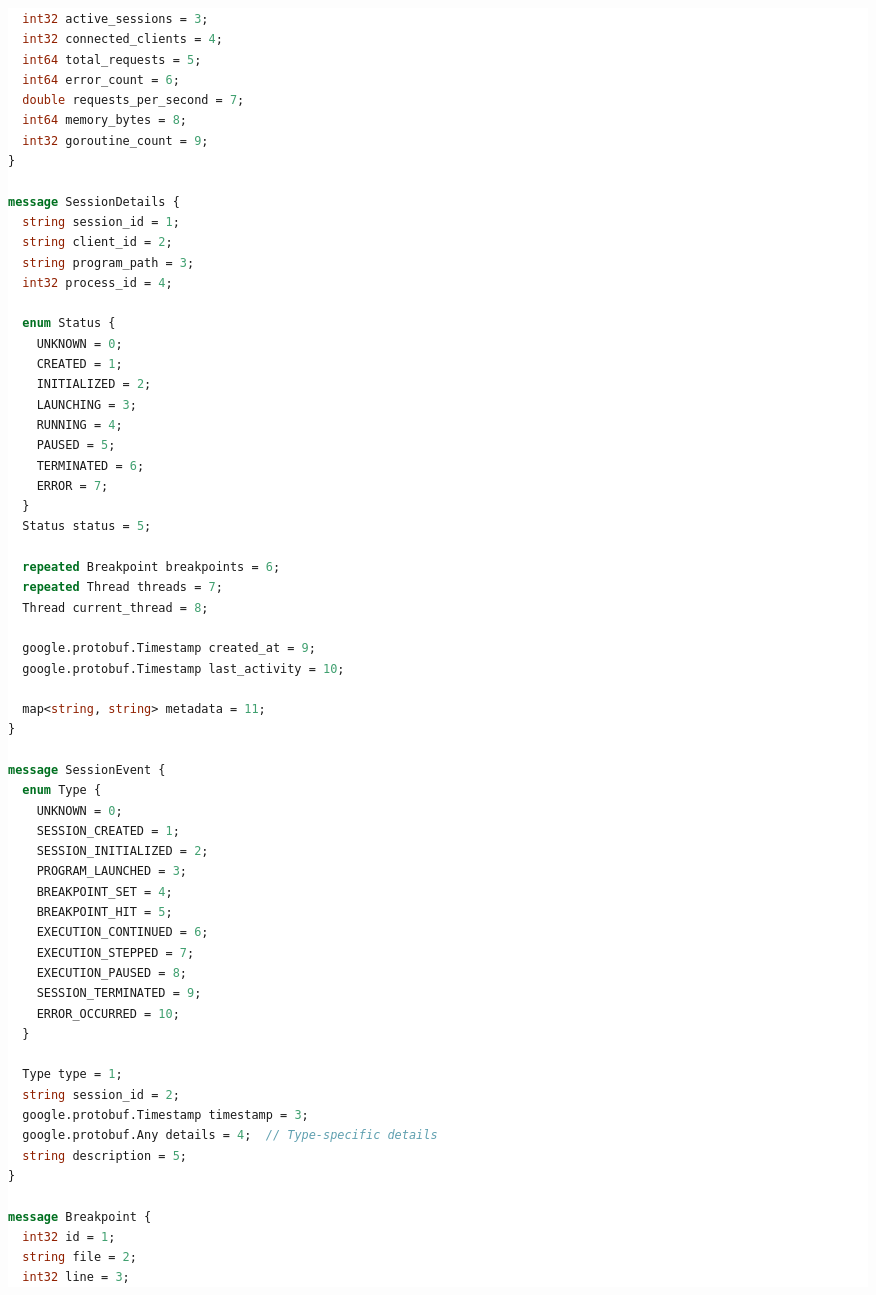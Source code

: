 ```protobuf
  int32 active_sessions = 3;
  int32 connected_clients = 4;
  int64 total_requests = 5;
  int64 error_count = 6;
  double requests_per_second = 7;
  int64 memory_bytes = 8;
  int32 goroutine_count = 9;
}

message SessionDetails {
  string session_id = 1;
  string client_id = 2;
  string program_path = 3;
  int32 process_id = 4;
  
  enum Status {
    UNKNOWN = 0;
    CREATED = 1;
    INITIALIZED = 2;
    LAUNCHING = 3;
    RUNNING = 4;
    PAUSED = 5;
    TERMINATED = 6;
    ERROR = 7;
  }
  Status status = 5;
  
  repeated Breakpoint breakpoints = 6;
  repeated Thread threads = 7;
  Thread current_thread = 8;
  
  google.protobuf.Timestamp created_at = 9;
  google.protobuf.Timestamp last_activity = 10;
  
  map<string, string> metadata = 11;
}

message SessionEvent {
  enum Type {
    UNKNOWN = 0;
    SESSION_CREATED = 1;
    SESSION_INITIALIZED = 2;
    PROGRAM_LAUNCHED = 3;
    BREAKPOINT_SET = 4;
    BREAKPOINT_HIT = 5;
    EXECUTION_CONTINUED = 6;
    EXECUTION_STEPPED = 7;
    EXECUTION_PAUSED = 8;
    SESSION_TERMINATED = 9;
    ERROR_OCCURRED = 10;
  }
  
  Type type = 1;
  string session_id = 2;
  google.protobuf.Timestamp timestamp = 3;
  google.protobuf.Any details = 4;  // Type-specific details
  string description = 5;
}

message Breakpoint {
  int32 id = 1;
  string file = 2;
  int32 line = 3;
```